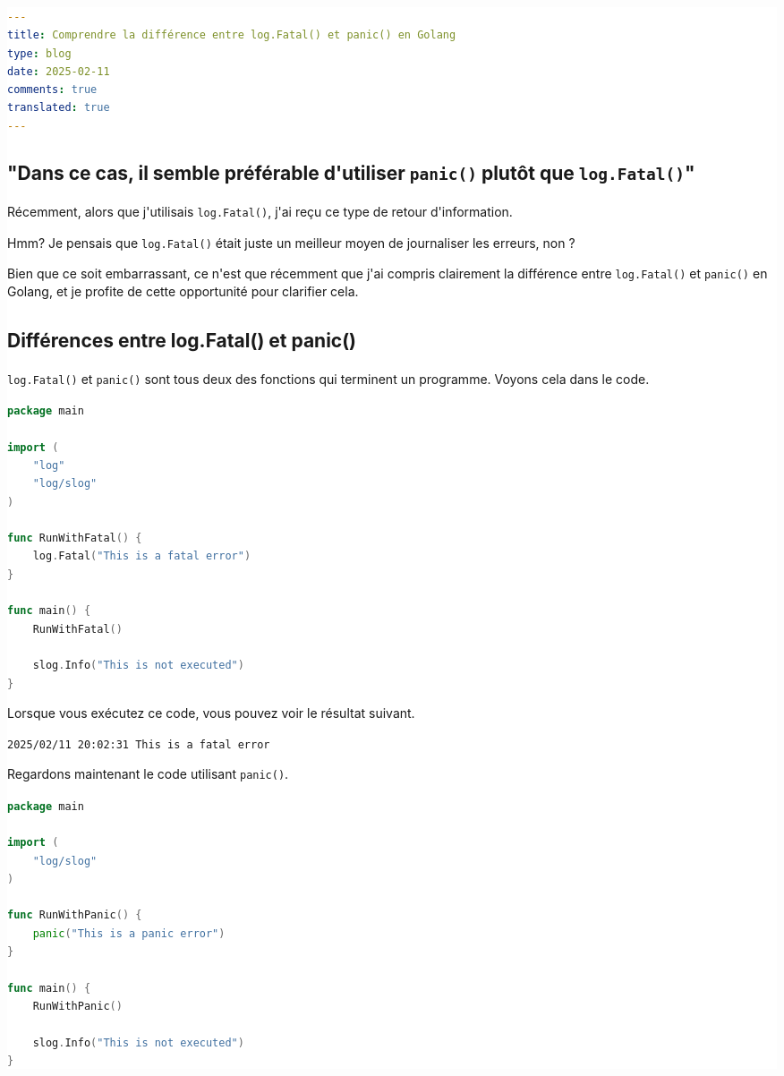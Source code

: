 ```yaml
---
title: Comprendre la différence entre log.Fatal() et panic() en Golang
type: blog
date: 2025-02-11
comments: true
translated: true
---
```


## "Dans ce cas, il semble préférable d'utiliser `panic()` plutôt que `log.Fatal()`"
Récemment, alors que j'utilisais `log.Fatal()`, j'ai reçu ce type de retour d'information.

Hmm? Je pensais que `log.Fatal()` était juste un meilleur moyen de journaliser les erreurs, non ?

Bien que ce soit embarrassant, ce n'est que récemment que j'ai compris clairement la différence entre `log.Fatal()` et `panic()` en Golang, et je profite de cette opportunité pour clarifier cela.

## Différences entre log.Fatal() et panic()
`log.Fatal()` et `panic()` sont tous deux des fonctions qui terminent un programme. Voyons cela dans le code.

```go
package main

import (
    "log"
	"log/slog"
)

func RunWithFatal() {
	log.Fatal("This is a fatal error")
}

func main() {
	RunWithFatal()

	slog.Info("This is not executed")
}
```

Lorsque vous exécutez ce code, vous pouvez voir le résultat suivant.

```shell
2025/02/11 20:02:31 This is a fatal error
```

Regardons maintenant le code utilisant `panic()`.

```go
package main

import (
    "log/slog"
)

func RunWithPanic() {
    panic("This is a panic error")
}

func main() {
    RunWithPanic()

    slog.Info("This is not executed")
}
```